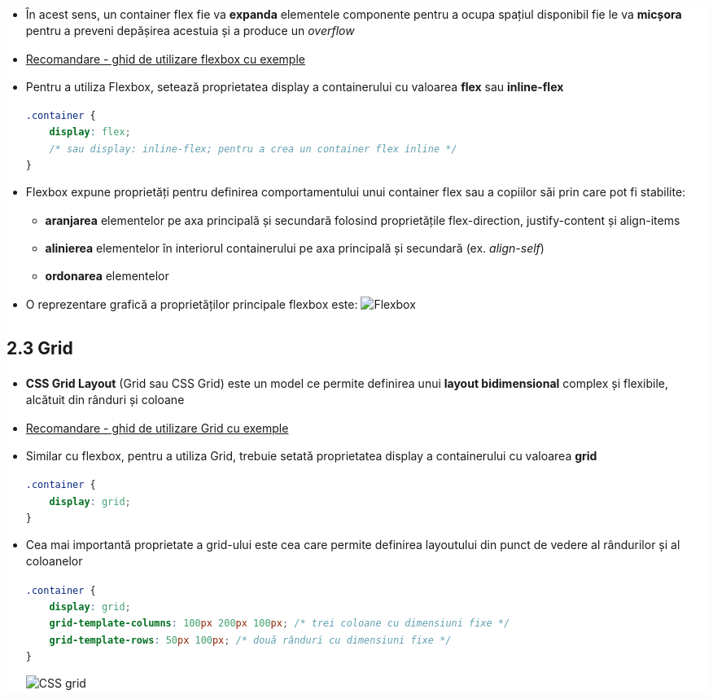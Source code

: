 - În acest sens, un container flex fie va **expanda** elementele componente pentru a ocupa spațiul disponibil fie le va **micșora** pentru a preveni depășirea acestuia și a produce un *overflow*

- [Recomandare - ghid de utilizare flexbox cu exemple](https://css-tricks.com/snippets/css/a-guide-to-flexbox/)

- Pentru a utiliza Flexbox, setează proprietatea display a containerului cu valoarea **flex** sau **inline-flex**
    ```css
    .container {
        display: flex;
        /* sau display: inline-flex; pentru a crea un container flex inline */
    }
    ```

- Flexbox expune proprietăți pentru definirea comportamentului unui container flex sau a copiilor săi prin care pot fi stabilite:
    - **aranjarea** elementelor pe axa principală și secundară folosind proprietățile flex-direction, justify-content și align-items

    - **alinierea** elementelor în interiorul containerului pe axa principală și secundară (ex. _align-self_)

    - **ordonarea** elementelor

- O reprezentare grafică a proprietăților principale flexbox este:
    ![Flexbox](https://i.redd.it/rofzm44oka091.png)

## 2.3 Grid
- **CSS Grid Layout** (Grid sau CSS Grid) este un model ce permite definirea unui **layout bidimensional** complex și flexibile, alcătuit din rânduri și coloane

- [Recomandare - ghid de utilizare Grid cu exemple](https://css-tricks.com/snippets/css/complete-guide-grid/)

- Similar cu flexbox, pentru a utiliza Grid, trebuie setată proprietatea display a containerului cu valoarea **grid**
    ```css
    .container {
        display: grid;
    }
    ```

- Cea mai importantă proprietate a grid-ului este cea care permite definirea layoutului din punct de vedere al rândurilor și al coloanelor
    ```css
    .container {
        display: grid;
        grid-template-columns: 100px 200px 100px; /* trei coloane cu dimensiuni fixe */
        grid-template-rows: 50px 100px; /* două rânduri cu dimensiuni fixe */
    }
    ```
    
    ![CSS grid](https://www.freecodecamp.org/news/content/images/2022/05/CSS-GRID-3.png)
